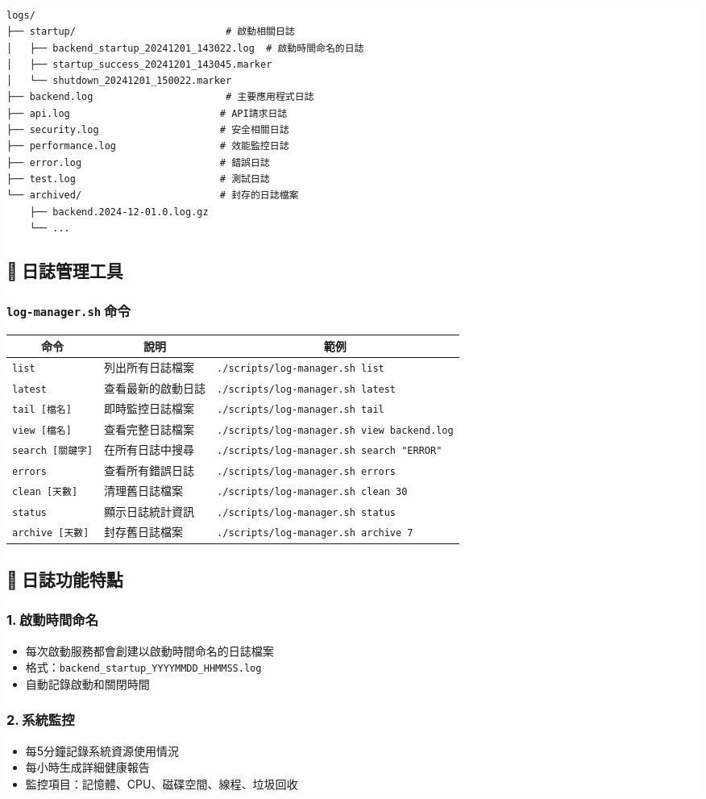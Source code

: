 ```
logs/
├── startup/                          # 啟動相關日誌
│   ├── backend_startup_20241201_143022.log  # 啟動時間命名的日誌
│   ├── startup_success_20241201_143045.marker
│   └── shutdown_20241201_150022.marker
├── backend.log                       # 主要應用程式日誌
├── api.log                          # API請求日誌
├── security.log                     # 安全相關日誌
├── performance.log                  # 效能監控日誌
├── error.log                        # 錯誤日誌
├── test.log                         # 測試日誌
└── archived/                        # 封存的日誌檔案
    ├── backend.2024-12-01.0.log.gz
    └── ...
```

## 🔧 日誌管理工具

### `log-manager.sh` 命令

| 命令 | 說明 | 範例 |
|------|------|------|
| `list` | 列出所有日誌檔案 | `./scripts/log-manager.sh list` |
| `latest` | 查看最新的啟動日誌 | `./scripts/log-manager.sh latest` |
| `tail [檔名]` | 即時監控日誌檔案 | `./scripts/log-manager.sh tail` |
| `view [檔名]` | 查看完整日誌檔案 | `./scripts/log-manager.sh view backend.log` |
| `search [關鍵字]` | 在所有日誌中搜尋 | `./scripts/log-manager.sh search "ERROR"` |
| `errors` | 查看所有錯誤日誌 | `./scripts/log-manager.sh errors` |
| `clean [天數]` | 清理舊日誌檔案 | `./scripts/log-manager.sh clean 30` |
| `status` | 顯示日誌統計資訊 | `./scripts/log-manager.sh status` |
| `archive [天數]` | 封存舊日誌檔案 | `./scripts/log-manager.sh archive 7` |

## 🎯 日誌功能特點

### 1. 啟動時間命名
- 每次啟動服務都會創建以啟動時間命名的日誌檔案
- 格式：`backend_startup_YYYYMMDD_HHMMSS.log`
- 自動記錄啟動和關閉時間

### 2. 系統監控
- 每5分鐘記錄系統資源使用情況
- 每小時生成詳細健康報告
- 監控項目：記憶體、CPU、磁碟空間、線程、垃圾回收
